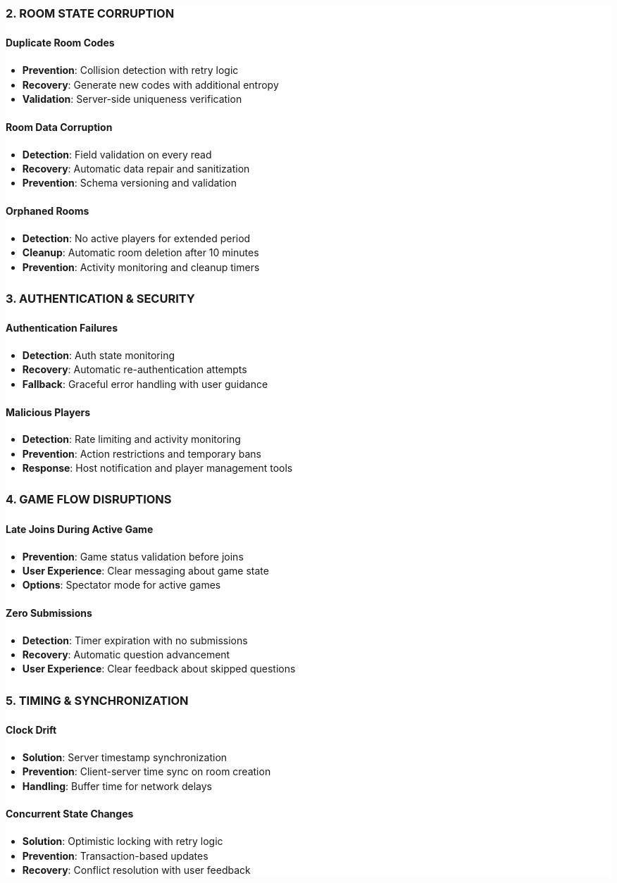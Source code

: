 ### 2. ROOM STATE CORRUPTION

#### **Duplicate Room Codes**
- **Prevention**: Collision detection with retry logic
- **Recovery**: Generate new codes with additional entropy
- **Validation**: Server-side uniqueness verification

#### **Room Data Corruption**
- **Detection**: Field validation on every read
- **Recovery**: Automatic data repair and sanitization
- **Prevention**: Schema versioning and validation

#### **Orphaned Rooms**
- **Detection**: No active players for extended period
- **Cleanup**: Automatic room deletion after 10 minutes
- **Prevention**: Activity monitoring and cleanup timers

### 3. AUTHENTICATION & SECURITY

#### **Authentication Failures**
- **Detection**: Auth state monitoring
- **Recovery**: Automatic re-authentication attempts
- **Fallback**: Graceful error handling with user guidance

#### **Malicious Players**
- **Detection**: Rate limiting and activity monitoring
- **Prevention**: Action restrictions and temporary bans
- **Response**: Host notification and player management tools

### 4. GAME FLOW DISRUPTIONS

#### **Late Joins During Active Game**
- **Prevention**: Game status validation before joins
- **User Experience**: Clear messaging about game state
- **Options**: Spectator mode for active games

#### **Zero Submissions**
- **Detection**: Timer expiration with no submissions
- **Recovery**: Automatic question advancement
- **User Experience**: Clear feedback about skipped questions

### 5. TIMING & SYNCHRONIZATION

#### **Clock Drift**
- **Solution**: Server timestamp synchronization
- **Prevention**: Client-server time sync on room creation
- **Handling**: Buffer time for network delays

#### **Concurrent State Changes**
- **Solution**: Optimistic locking with retry logic
- **Prevention**: Transaction-based updates
- **Recovery**: Conflict resolution with user feedback
